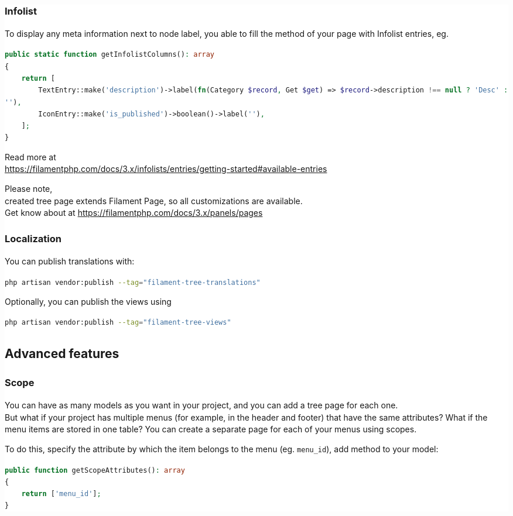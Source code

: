### Infolist

To display any meta information next to node label, you able to fill the method of your page with Infolist entries, eg.

```php
public static function getInfolistColumns(): array
{
    return [
        TextEntry::make('description')->label(fn(Category $record, Get $get) => $record->description !== null ? 'Desc' : ''),
        IconEntry::make('is_published')->boolean()->label(''),
    ];
} 
```

Read more at  
https://filamentphp.com/docs/3.x/infolists/entries/getting-started#available-entries

Please note,  
created tree page extends Filament Page, so all customizations are available.  
Get know about at https://filamentphp.com/docs/3.x/panels/pages

### Localization

You can publish translations with:

```bash
php artisan vendor:publish --tag="filament-tree-translations"
```

Optionally, you can publish the views using

```bash
php artisan vendor:publish --tag="filament-tree-views"
```

## Advanced features

### Scope

You can have as many models as you want in your project, and you can add a tree page for each one.  
But what if your project has multiple menus (for example, in the header and footer) that have the same attributes?
What if the menu items are stored in one table?
You can create a separate page for each of your menus using scopes.

To do this, specify the attribute by which the item belongs to the menu (eg. `menu_id`), add method to your model:

```php
public function getScopeAttributes(): array
{
    return ['menu_id'];
}
```
